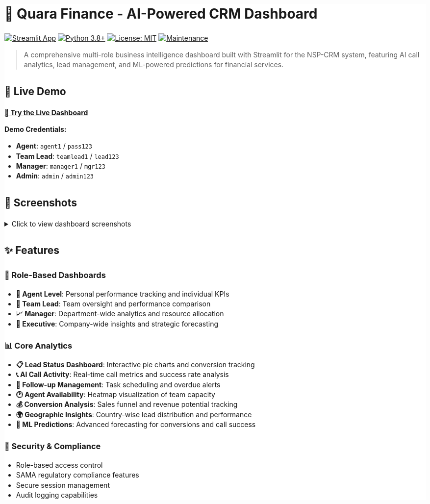 # 🏢 Quara Finance - AI-Powered CRM Dashboard

[![Streamlit App](https://static.streamlit.io/badges/streamlit_badge_black_white.svg)](https://your-app-name.streamlit.app/)
[![Python 3.8+](https://img.shields.io/badge/python-3.8+-blue.svg)](https://www.python.org/downloads/)
[![License: MIT](https://img.shields.io/badge/License-MIT-yellow.svg)](https://opensource.org/licenses/MIT)
[![Maintenance](https://img.shields.io/badge/Maintained%3F-yes-green.svg)](https://github.com/yourusername/quara-finance-dashboard/graphs/commit-activity)

> A comprehensive multi-role business intelligence dashboard built with Streamlit for the NSP-CRM system, featuring AI call analytics, lead management, and ML-powered predictions for financial services.

## 🌟 Live Demo

**[🚀 Try the Live Dashboard](https://your-app-name.streamlit.app/)**

**Demo Credentials:**
- **Agent**: `agent1` / `pass123`
- **Team Lead**: `teamlead1` / `lead123` 
- **Manager**: `manager1` / `mgr123`
- **Admin**: `admin` / `admin123`

## 📸 Screenshots

<details><summary>Click to view dashboard screenshots</summary></details>

## ✨ Features

### 🎯 Role-Based Dashboards
- **👤 Agent Level**: Personal performance tracking and individual KPIs
- **👥 Team Lead**: Team oversight and performance comparison
- **📈 Manager**: Department-wide analytics and resource allocation  
- **🏢 Executive**: Company-wide insights and strategic forecasting

### 📊 Core Analytics
- **📋 Lead Status Dashboard**: Interactive pie charts and conversion tracking
- **📞 AI Call Activity**: Real-time call metrics and success rate analysis
- **📅 Follow-up Management**: Task scheduling and overdue alerts
- **🕐 Agent Availability**: Heatmap visualization of team capacity
- **💰 Conversion Analysis**: Sales funnel and revenue potential tracking
- **🌍 Geographic Insights**: Country-wise lead distribution and performance
- **🤖 ML Predictions**: Advanced forecasting for conversions and call success

### 🔐 Security & Compliance
- Role-based access control
- SAMA regulatory compliance features
- Secure session management
- Audit logging capabilities
